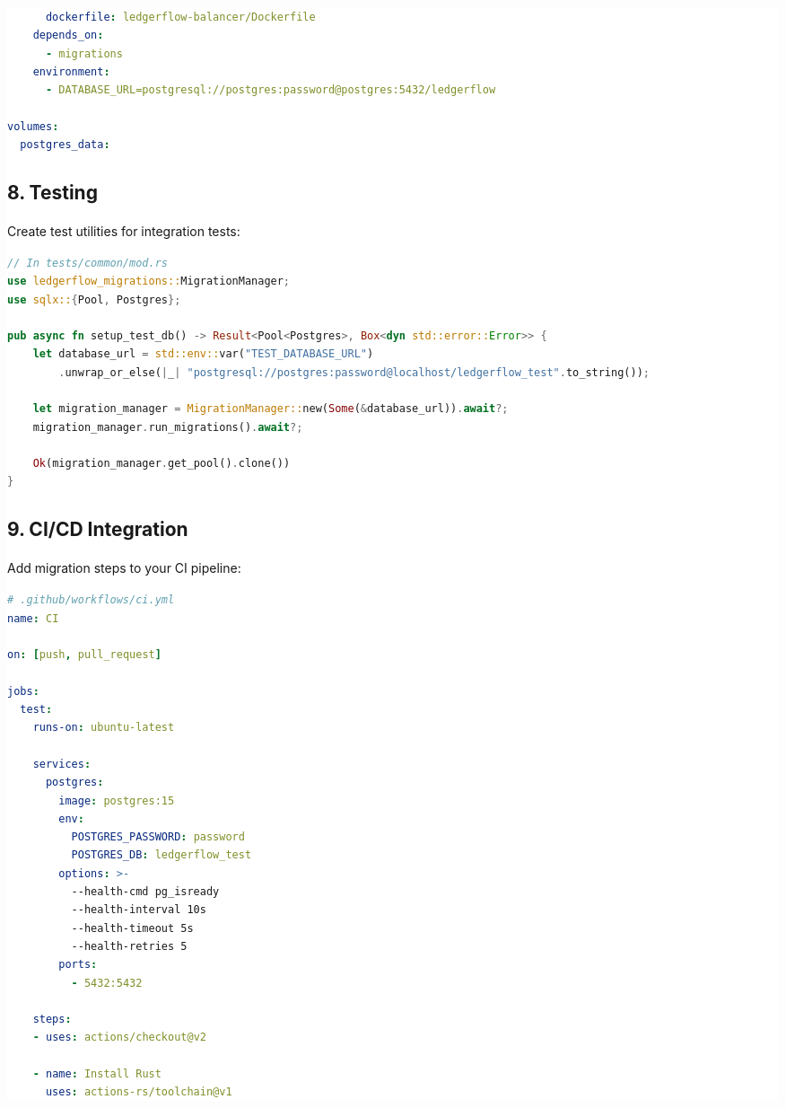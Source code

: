 ```yaml
      dockerfile: ledgerflow-balancer/Dockerfile
    depends_on:
      - migrations
    environment:
      - DATABASE_URL=postgresql://postgres:password@postgres:5432/ledgerflow

volumes:
  postgres_data:
```

## 8. Testing

Create test utilities for integration tests:

```rust
// In tests/common/mod.rs
use ledgerflow_migrations::MigrationManager;
use sqlx::{Pool, Postgres};

pub async fn setup_test_db() -> Result<Pool<Postgres>, Box<dyn std::error::Error>> {
    let database_url = std::env::var("TEST_DATABASE_URL")
        .unwrap_or_else(|_| "postgresql://postgres:password@localhost/ledgerflow_test".to_string());
    
    let migration_manager = MigrationManager::new(Some(&database_url)).await?;
    migration_manager.run_migrations().await?;
    
    Ok(migration_manager.get_pool().clone())
}
```

## 9. CI/CD Integration

Add migration steps to your CI pipeline:

```yaml
# .github/workflows/ci.yml
name: CI

on: [push, pull_request]

jobs:
  test:
    runs-on: ubuntu-latest
    
    services:
      postgres:
        image: postgres:15
        env:
          POSTGRES_PASSWORD: password
          POSTGRES_DB: ledgerflow_test
        options: >-
          --health-cmd pg_isready
          --health-interval 10s
          --health-timeout 5s
          --health-retries 5
        ports:
          - 5432:5432

    steps:
    - uses: actions/checkout@v2
    
    - name: Install Rust
      uses: actions-rs/toolchain@v1
```